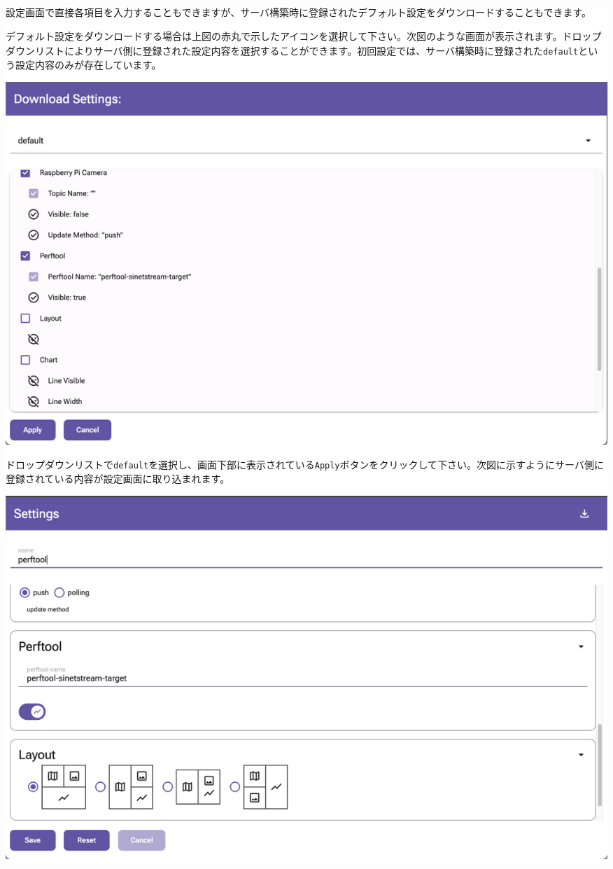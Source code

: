 設定画面で直接各項目を入力することもできますが、サーバ構築時に登録されたデフォルト設定をダウンロードすることもできます。

デフォルト設定をダウンロードする場合は上図の赤丸で示したアイコンを選択して下さい。次図のような画面が表示されます。ドロップダウンリストによりサーバ側に登録された設定内容を選択することができます。初回設定では、サーバ構築時に登録された`default`という設定内容のみが存在しています。

![viewerダウンロード画面](img/viewer-008.png)

ドロップダウンリストで`default`を選択し、画面下部に表示されている`Apply`ボタンをクリックして下さい。次図に示すようにサーバ側に登録されている内容が設定画面に取り込まれます。

![viewer設定画面](img/viewer-009.png)
